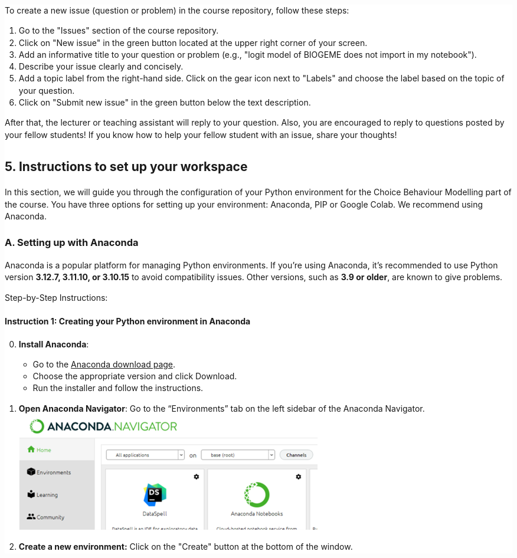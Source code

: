 To create a new issue (question or problem) in the course repository, follow these steps:

1. Go to the "Issues" section of the course repository.
2. Click on "New issue" in the green button located at the upper right corner of your screen.
3. Add an informative title to your question or problem (e.g., "logit model of BIOGEME does not import in my notebook").
4. Describe your issue clearly and concisely. 
5. Add a topic label from the right-hand side. Click on the gear icon next to "Labels" and choose the label based on the topic of your question. 
6. Click on "Submit new issue" in the green button below the text description.

After that, the lecturer or teaching assistant will reply to your question. Also, you are encouraged to reply to questions posted by your fellow students! If you know how to help your fellow student with an issue, share your thoughts!

## 5. Instructions to set up your workspace

In this section, we will guide you through the configuration of your Python environment for the Choice Behaviour Modelling part of the course. You have three options for setting up your environment: Anaconda, PIP or Google Colab. We recommend using Anaconda.

### A. Setting up with Anaconda

Anaconda is a popular platform for managing Python environments. If you’re using Anaconda, it’s recommended to use Python version **3.12.7, 3.11.10, or 3.10.15** to avoid compatibility issues. Other versions, such as **3.9 or  older**, are known to give problems.

Step-by-Step Instructions:


#### Instruction 1: Creating your Python environment in Anaconda
0. **Install Anaconda**: 

   * Go to the [Anaconda download page](https://docs.anaconda.com/anaconda/install/).
   * Choose the appropriate version and click Download.
   * Run the installer and follow the  instructions.

1. **Open Anaconda Navigator**: Go to the “Environments” tab on the left sidebar of the Anaconda Navigator.
   ![img1](./Assets/Anaconda_1.png)

2. **Create a new environment:** Click on the "Create" button at the bottom of the window.
